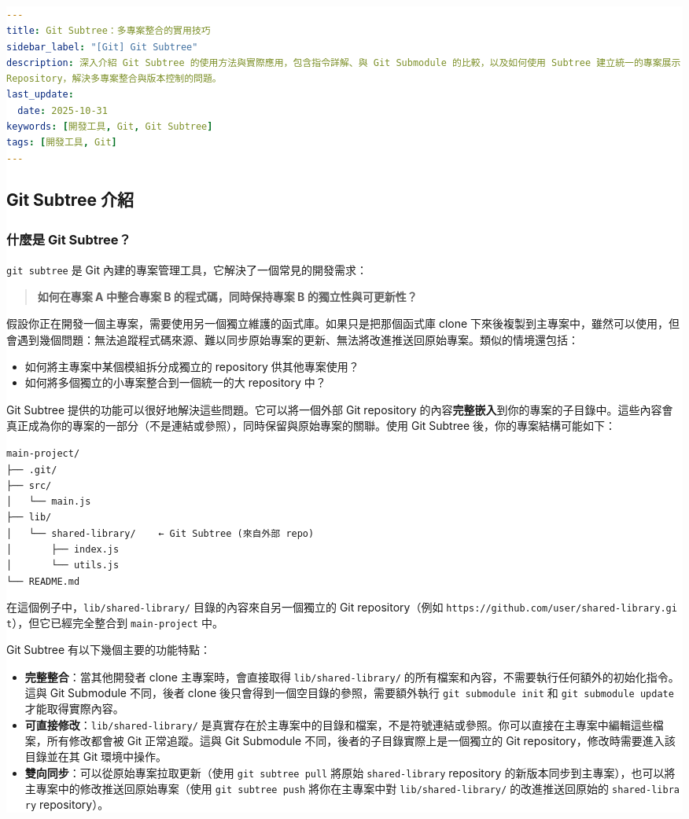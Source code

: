 ```yaml
---
title: Git Subtree：多專案整合的實用技巧
sidebar_label: "[Git] Git Subtree"
description: 深入介紹 Git Subtree 的使用方法與實際應用，包含指令詳解、與 Git Submodule 的比較，以及如何使用 Subtree 建立統一的專案展示 Repository，解決多專案整合與版本控制的問題。
last_update:
  date: 2025-10-31
keywords: [開發工具, Git, Git Subtree]
tags: [開發工具, Git]
---
```


## **Git Subtree 介紹**

### **什麼是 Git Subtree？**

`git subtree` 是 Git 內建的專案管理工具，它解決了一個常見的開發需求：

> **如何在專案 A 中整合專案 B 的程式碼，同時保持專案 B 的獨立性與可更新性？**

假設你正在開發一個主專案，需要使用另一個獨立維護的函式庫。如果只是把那個函式庫 clone 下來後複製到主專案中，雖然可以使用，但會遇到幾個問題：無法追蹤程式碼來源、難以同步原始專案的更新、無法將改進推送回原始專案。類似的情境還包括：

- 如何將主專案中某個模組拆分成獨立的 repository 供其他專案使用？
- 如何將多個獨立的小專案整合到一個統一的大 repository 中？

Git Subtree 提供的功能可以很好地解決這些問題。它可以將一個外部 Git repository 的內容**完整嵌入**到你的專案的子目錄中。這些內容會真正成為你的專案的一部分（不是連結或參照），同時保留與原始專案的關聯。使用 Git Subtree 後，你的專案結構可能如下：

```
main-project/
├── .git/
├── src/
│   └── main.js
├── lib/
│   └── shared-library/    ← Git Subtree (來自外部 repo)
│       ├── index.js
│       └── utils.js
└── README.md
```

在這個例子中，`lib/shared-library/` 目錄的內容來自另一個獨立的 Git repository（例如 `https://github.com/user/shared-library.git`），但它已經完全整合到 `main-project` 中。

Git Subtree 有以下幾個主要的功能特點：

- **完整整合**：當其他開發者 clone 主專案時，會直接取得 `lib/shared-library/` 的所有檔案和內容，不需要執行任何額外的初始化指令。這與 Git Submodule 不同，後者 clone 後只會得到一個空目錄的參照，需要額外執行 `git submodule init` 和 `git submodule update` 才能取得實際內容。
- **可直接修改**：`lib/shared-library/` 是真實存在於主專案中的目錄和檔案，不是符號連結或參照。你可以直接在主專案中編輯這些檔案，所有修改都會被 Git 正常追蹤。這與 Git Submodule 不同，後者的子目錄實際上是一個獨立的 Git repository，修改時需要進入該目錄並在其 Git 環境中操作。
- **雙向同步**：可以從原始專案拉取更新（使用 `git subtree pull` 將原始 `shared-library` repository 的新版本同步到主專案），也可以將主專案中的修改推送回原始專案（使用 `git subtree push` 將你在主專案中對 `lib/shared-library/` 的改進推送回原始的 `shared-library` repository）。
